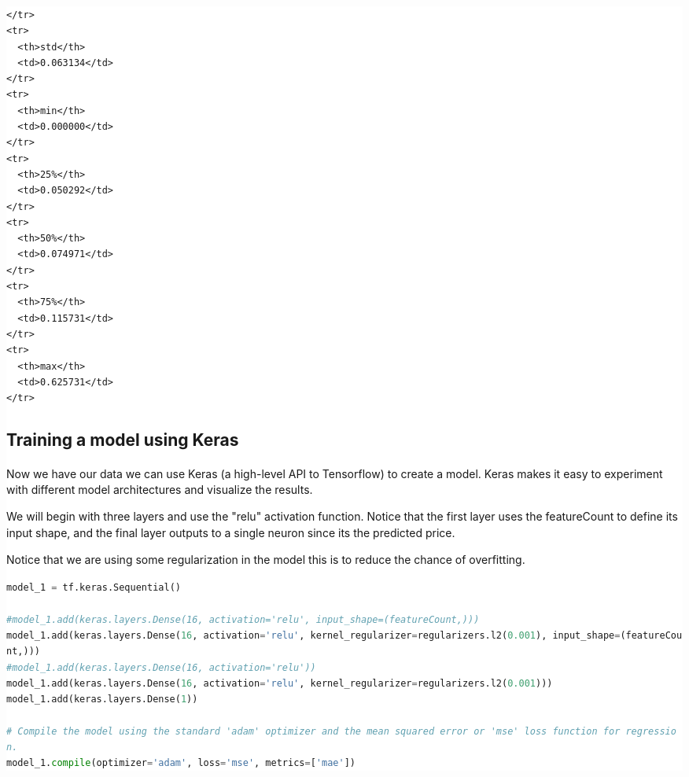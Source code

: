     </tr>
    <tr>
      <th>std</th>
      <td>0.063134</td>
    </tr>
    <tr>
      <th>min</th>
      <td>0.000000</td>
    </tr>
    <tr>
      <th>25%</th>
      <td>0.050292</td>
    </tr>
    <tr>
      <th>50%</th>
      <td>0.074971</td>
    </tr>
    <tr>
      <th>75%</th>
      <td>0.115731</td>
    </tr>
    <tr>
      <th>max</th>
      <td>0.625731</td>
    </tr>
  </tbody>
</table>
</div>



## Training a model using Keras
Now we have our data we can use Keras (a high-level API to Tensorflow) to create a model.
 Keras makes it easy to experiment with different model architectures and visualize the results.

We will begin with three layers and use the "relu" activation function. Notice that the first layer uses the featureCount to define its input shape, and the final layer outputs to a single neuron since its the predicted price.

Notice that we are using some regularization in the model this is to reduce the chance of overfitting.


```python
model_1 = tf.keras.Sequential()

#model_1.add(keras.layers.Dense(16, activation='relu', input_shape=(featureCount,)))
model_1.add(keras.layers.Dense(16, activation='relu', kernel_regularizer=regularizers.l2(0.001), input_shape=(featureCount,)))
#model_1.add(keras.layers.Dense(16, activation='relu'))
model_1.add(keras.layers.Dense(16, activation='relu', kernel_regularizer=regularizers.l2(0.001)))
model_1.add(keras.layers.Dense(1))

# Compile the model using the standard 'adam' optimizer and the mean squared error or 'mse' loss function for regression.
model_1.compile(optimizer='adam', loss='mse', metrics=['mae'])
```
